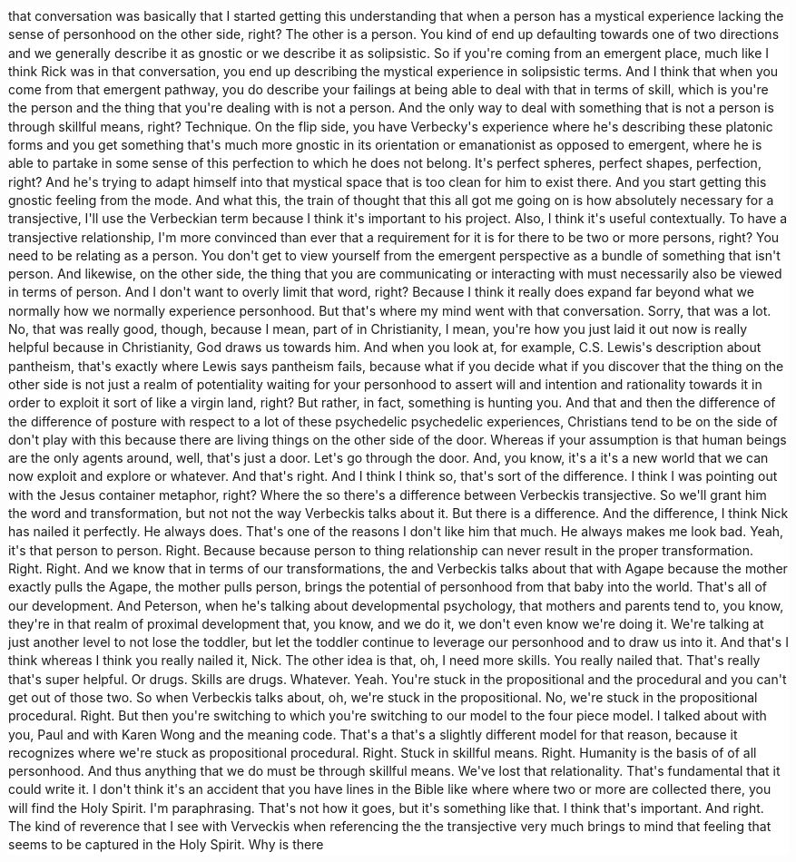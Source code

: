 that conversation was basically that I started getting this understanding that when a person has a mystical experience lacking the sense of personhood on the other side, right? The other is a person. You kind of end up defaulting towards one of two directions and we generally describe it as gnostic or we describe it as solipsistic. So if you're coming from an emergent place, much like I think Rick was in that conversation, you end up describing the mystical experience in solipsistic terms. And I think that when you come from that emergent pathway, you do describe your failings at being able to deal with that in terms of skill, which is you're the person and the thing that you're dealing with is not a person. And the only way to deal with something that is not a person is through skillful means, right? Technique. On the flip side, you have Verbecky's experience where he's describing these platonic forms and you get something that's much more gnostic in its orientation or emanationist as opposed to emergent, where he is able to partake in some sense of this perfection to which he does not belong. It's perfect spheres, perfect shapes, perfection, right? And he's trying to adapt himself into that mystical space that is too clean for him to exist there. And you start getting this gnostic feeling from the mode. And what this, the train of thought that this all got me going on is how absolutely necessary for a transjective, I'll use the Verbeckian term because I think it's important to his project. Also, I think it's useful contextually. To have a transjective relationship, I'm more convinced than ever that a requirement for it is for there to be two or more persons, right? You need to be relating as a person. You don't get to view yourself from the emergent perspective as a bundle of something that isn't person. And likewise, on the other side, the thing that you are communicating or interacting with must necessarily also be viewed in terms of person. And I don't want to overly limit that word, right? Because I think it really does expand far beyond what we normally how we normally experience personhood. But that's where my mind went with that conversation. Sorry, that was a lot. No, that was really good, though, because I mean, part of in Christianity, I mean, you're how you just laid it out now is really helpful because in Christianity, God draws us towards him. And when you look at, for example, C.S. Lewis's description about pantheism, that's exactly where Lewis says pantheism fails, because what if you decide what if you discover that the thing on the other side is not just a realm of potentiality waiting for your personhood to assert will and intention and rationality towards it in order to exploit it sort of like a virgin land, right? But rather, in fact, something is hunting you. And that and then the difference of the difference of posture with respect to a lot of these psychedelic psychedelic experiences, Christians tend to be on the side of don't play with this because there are living things on the other side of the door. Whereas if your assumption is that human beings are the only agents around, well, that's just a door. Let's go through the door. And, you know, it's a it's a new world that we can now exploit and explore or whatever. And that's right. And I think I think so, that's sort of the difference. I think I was pointing out with the Jesus container metaphor, right? Where the so there's a difference between Verbeckis transjective. So we'll grant him the word and transformation, but not not the way Verbeckis talks about it. But there is a difference. And the difference, I think Nick has nailed it perfectly. He always does. That's one of the reasons I don't like him that much. He always makes me look bad. Yeah, it's that person to person. Right. Because because person to thing relationship can never result in the proper transformation. Right. Right. And we know that in terms of our transformations, the and Verbeckis talks about that with Agape because the mother exactly pulls the Agape, the mother pulls person, brings the potential of personhood from that baby into the world. That's all of our development. And Peterson, when he's talking about developmental psychology, that mothers and parents tend to, you know, they're in that realm of proximal development that, you know, and we do it, we don't even know we're doing it. We're talking at just another level to not lose the toddler, but let the toddler continue to leverage our personhood and to draw us into it. And that's I think whereas I think you really nailed it, Nick. The other idea is that, oh, I need more skills. You really nailed that. That's really that's super helpful. Or drugs. Skills are drugs. Whatever. Yeah. You're stuck in the propositional and the procedural and you can't get out of those two. So when Verbeckis talks about, oh, we're stuck in the propositional. No, we're stuck in the propositional procedural. Right. But then you're switching to which you're switching to our model to the four piece model. I talked about with you, Paul and with Karen Wong and the meaning code. That's a that's a slightly different model for that reason, because it recognizes where we're stuck as propositional procedural. Right. Stuck in skillful means. Right. Humanity is the basis of of all personhood. And thus anything that we do must be through skillful means. We've lost that relationality. That's fundamental that it could write it. I don't think it's an accident that you have lines in the Bible like where where two or more are collected there, you will find the Holy Spirit. I'm paraphrasing. That's not how it goes, but it's something like that. I think that's important. And right. The kind of reverence that I see with Verveckis when referencing the the transjective very much brings to mind that feeling that seems to be captured in the Holy Spirit. Why is there
